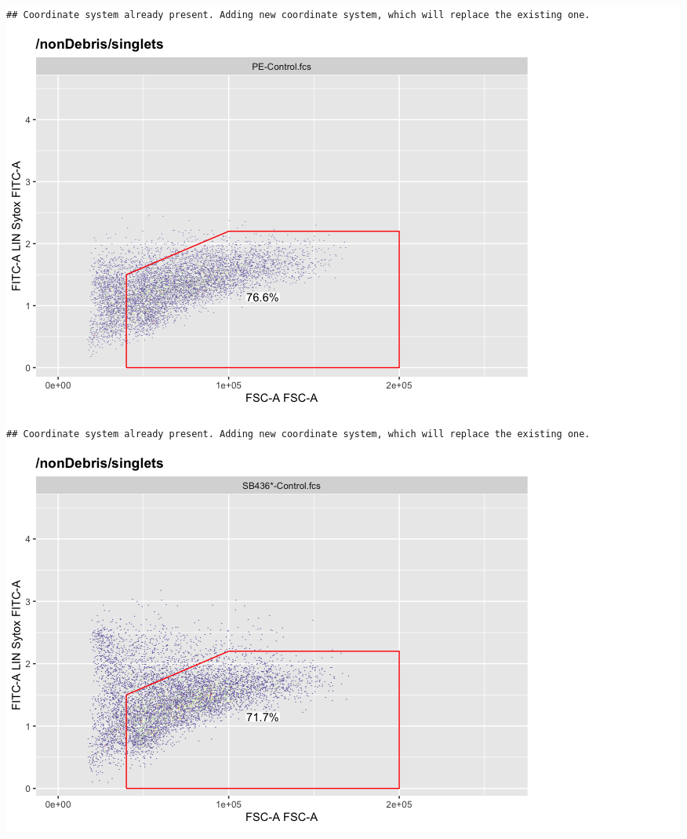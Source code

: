     ## Coordinate system already present. Adding new coordinate system, which will replace the existing one.

![](ManualGatingToSinglets_files/figure-gfm/unnamed-chunk-10-2.png)

    ## Coordinate system already present. Adding new coordinate system, which will replace the existing one.

![](ManualGatingToSinglets_files/figure-gfm/unnamed-chunk-10-3.png)
